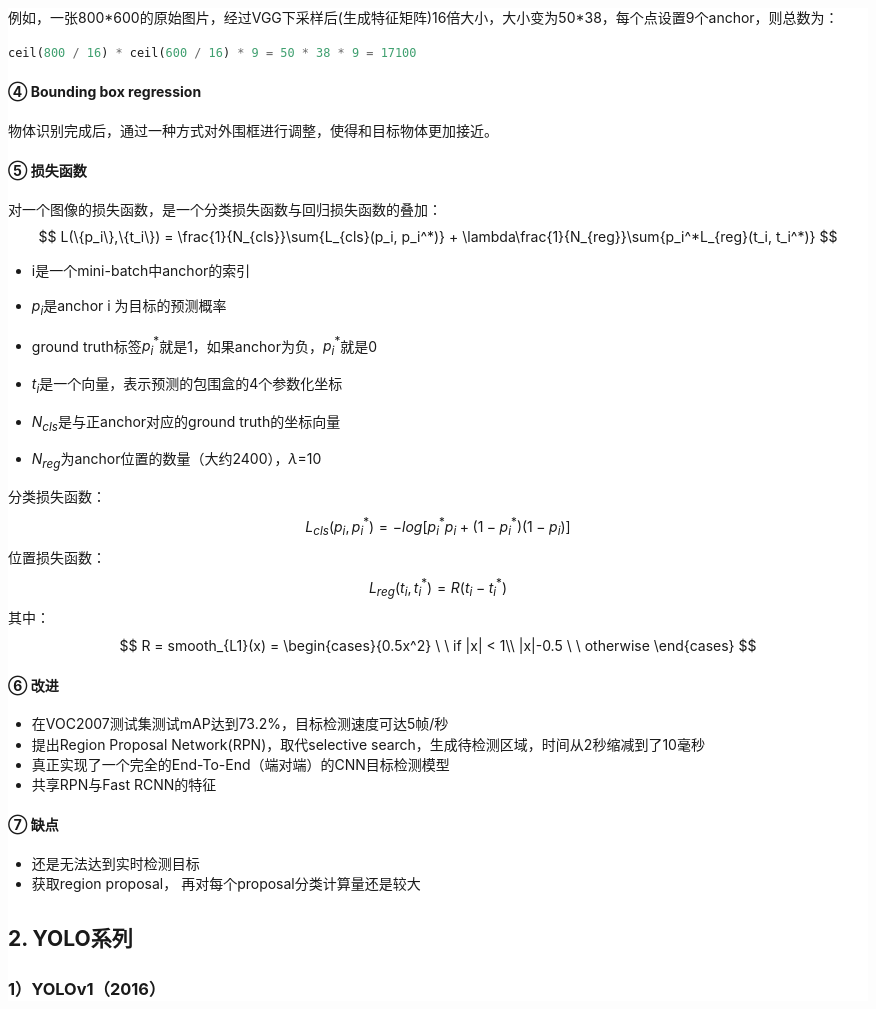 例如，一张800*600的原始图片，经过VGG下采样后(生成特征矩阵)16倍大小，大小变为50\*38，每个点设置9个anchor，则总数为： 

```python
ceil(800 / 16) * ceil(600 / 16) * 9 = 50 * 38 * 9 = 17100
```

#### ④ Bounding box regression

物体识别完成后，通过一种方式对外围框进行调整，使得和目标物体更加接近。

#### ⑤ 损失函数

对一个图像的损失函数，是一个分类损失函数与回归损失函数的叠加：
$$
L(\{p_i\},\{t_i\}) = \frac{1}{N_{cls}}\sum{L_{cls}(p_i, p_i^*)} + \lambda\frac{1}{N_{reg}}\sum{p_i^*L_{reg}(t_i, t_i^*)}
$$

- i是一个mini-batch中anchor的索引

- $p_i$是anchor i 为目标的预测概率
- ground truth标签$p_i^*$就是1，如果anchor为负，$p_i^*$就是0
- $t_i$是一个向量，表示预测的包围盒的4个参数化坐标
- $N_{cls}$是与正anchor对应的ground truth的坐标向量
- $N_{reg}$为anchor位置的数量（大约2400），$\lambda$=10

分类损失函数：
$$
L_{cls}(p_i, p_i^*) = -log[p_i^*p_i + (1-p_i^*)(1-p_i)]
$$
位置损失函数：
$$
L_{reg}(t_i, t_i^*) = R(t_i - t_i^*)
$$
其中：
$$
R = smooth_{L1}(x) = \begin{cases}{0.5x^2} \ \ if |x| < 1\\ |x|-0.5 \ \ otherwise \end{cases}
$$

#### ⑥ 改进

- 在VOC2007测试集测试mAP达到73.2%，目标检测速度可达5帧/秒
- 提出Region Proposal Network(RPN)，取代selective search，生成待检测区域，时间从2秒缩减到了10毫秒
- 真正实现了一个完全的End-To-End（端对端）的CNN目标检测模型
- 共享RPN与Fast RCNN的特征 

#### ⑦ 缺点

- 还是无法达到实时检测目标
- 获取region proposal， 再对每个proposal分类计算量还是较大



## 2. YOLO系列

### 1）YOLOv1（2016）
